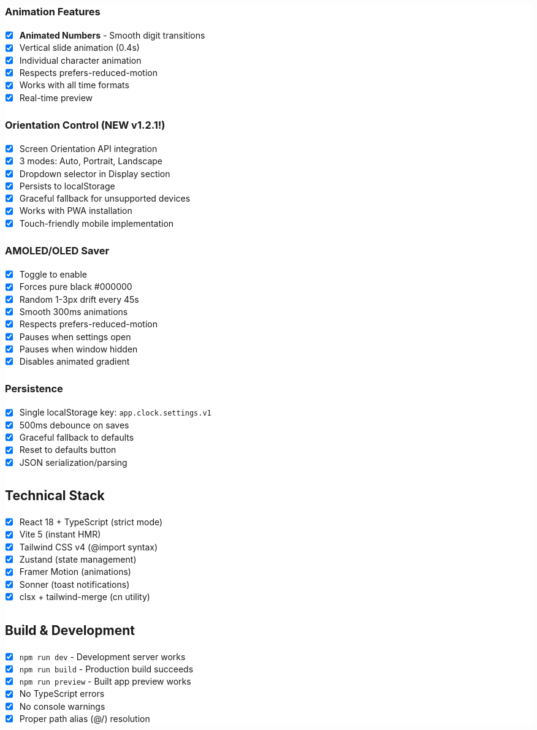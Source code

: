 ### Animation Features
- [x] **Animated Numbers** - Smooth digit transitions
- [x] Vertical slide animation (0.4s)
- [x] Individual character animation
- [x] Respects prefers-reduced-motion
- [x] Works with all time formats
- [x] Real-time preview

### Orientation Control (NEW v1.2.1!)
- [x] Screen Orientation API integration
- [x] 3 modes: Auto, Portrait, Landscape
- [x] Dropdown selector in Display section
- [x] Persists to localStorage
- [x] Graceful fallback for unsupported devices
- [x] Works with PWA installation
- [x] Touch-friendly mobile implementation

### AMOLED/OLED Saver
- [x] Toggle to enable
- [x] Forces pure black #000000
- [x] Random 1-3px drift every 45s
- [x] Smooth 300ms animations
- [x] Respects prefers-reduced-motion
- [x] Pauses when settings open
- [x] Pauses when window hidden
- [x] Disables animated gradient

### Persistence
- [x] Single localStorage key: `app.clock.settings.v1`
- [x] 500ms debounce on saves
- [x] Graceful fallback to defaults
- [x] Reset to defaults button
- [x] JSON serialization/parsing

## Technical Stack

- [x] React 18 + TypeScript (strict mode)
- [x] Vite 5 (instant HMR)
- [x] Tailwind CSS v4 (@import syntax)
- [x] Zustand (state management)
- [x] Framer Motion (animations)
- [x] Sonner (toast notifications)
- [x] clsx + tailwind-merge (cn utility)

## Build & Development

- [x] `npm run dev` - Development server works
- [x] `npm run build` - Production build succeeds
- [x] `npm run preview` - Built app preview works
- [x] No TypeScript errors
- [x] No console warnings
- [x] Proper path alias (@/) resolution
